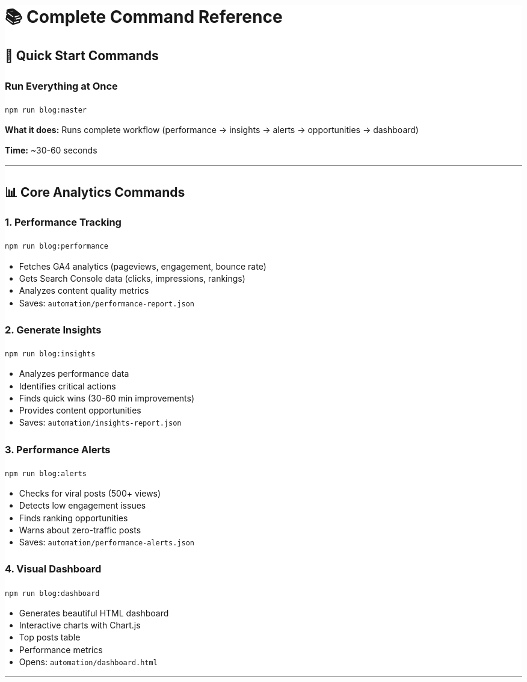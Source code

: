 # 📚 Complete Command Reference

## 🚀 Quick Start Commands

### Run Everything at Once
```bash
npm run blog:master
```
**What it does:** Runs complete workflow (performance → insights → alerts → opportunities → dashboard)

**Time:** ~30-60 seconds

---

## 📊 Core Analytics Commands

### 1. Performance Tracking
```bash
npm run blog:performance
```
- Fetches GA4 analytics (pageviews, engagement, bounce rate)
- Gets Search Console data (clicks, impressions, rankings)
- Analyzes content quality metrics
- Saves: `automation/performance-report.json`

### 2. Generate Insights
```bash
npm run blog:insights
```
- Analyzes performance data
- Identifies critical actions
- Finds quick wins (30-60 min improvements)
- Provides content opportunities
- Saves: `automation/insights-report.json`

### 3. Performance Alerts
```bash
npm run blog:alerts
```
- Checks for viral posts (500+ views)
- Detects low engagement issues
- Finds ranking opportunities
- Warns about zero-traffic posts
- Saves: `automation/performance-alerts.json`

### 4. Visual Dashboard
```bash
npm run blog:dashboard
```
- Generates beautiful HTML dashboard
- Interactive charts with Chart.js
- Top posts table
- Performance metrics
- Opens: `automation/dashboard.html`

---
